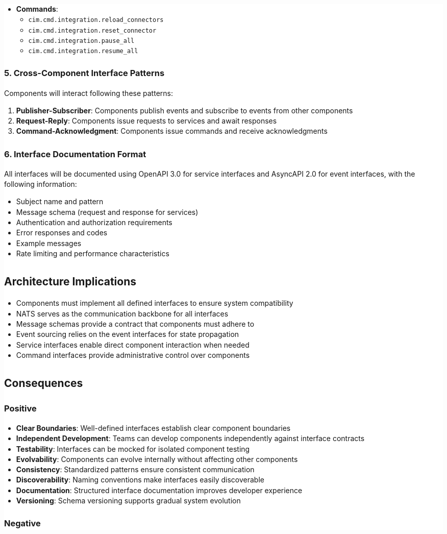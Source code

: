 - **Commands**:
  - `cim.cmd.integration.reload_connectors`
  - `cim.cmd.integration.reset_connector`
  - `cim.cmd.integration.pause_all`
  - `cim.cmd.integration.resume_all`

### 5. Cross-Component Interface Patterns

Components will interact following these patterns:

1. **Publisher-Subscriber**: Components publish events and subscribe to events from other components
2. **Request-Reply**: Components issue requests to services and await responses
3. **Command-Acknowledgment**: Components issue commands and receive acknowledgments

### 6. Interface Documentation Format

All interfaces will be documented using OpenAPI 3.0 for service interfaces and AsyncAPI 2.0 for event interfaces, with the following information:

- Subject name and pattern
- Message schema (request and response for services)
- Authentication and authorization requirements
- Error responses and codes
- Example messages
- Rate limiting and performance characteristics

## Architecture Implications

- Components must implement all defined interfaces to ensure system compatibility
- NATS serves as the communication backbone for all interfaces
- Message schemas provide a contract that components must adhere to
- Event sourcing relies on the event interfaces for state propagation
- Service interfaces enable direct component interaction when needed
- Command interfaces provide administrative control over components

## Consequences

### Positive

- **Clear Boundaries**: Well-defined interfaces establish clear component boundaries
- **Independent Development**: Teams can develop components independently against interface contracts
- **Testability**: Interfaces can be mocked for isolated component testing
- **Evolvability**: Components can evolve internally without affecting other components
- **Consistency**: Standardized patterns ensure consistent communication
- **Discoverability**: Naming conventions make interfaces easily discoverable
- **Documentation**: Structured interface documentation improves developer experience
- **Versioning**: Schema versioning supports gradual system evolution

### Negative
